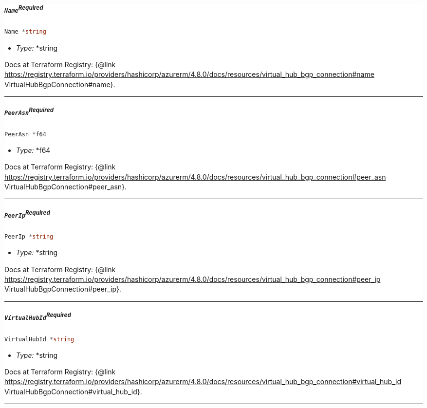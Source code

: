 ##### `Name`<sup>Required</sup> <a name="Name" id="@cdktf/provider-azurerm.virtualHubBgpConnection.VirtualHubBgpConnectionConfig.property.name"></a>

```go
Name *string
```

- *Type:* *string

Docs at Terraform Registry: {@link https://registry.terraform.io/providers/hashicorp/azurerm/4.8.0/docs/resources/virtual_hub_bgp_connection#name VirtualHubBgpConnection#name}.

---

##### `PeerAsn`<sup>Required</sup> <a name="PeerAsn" id="@cdktf/provider-azurerm.virtualHubBgpConnection.VirtualHubBgpConnectionConfig.property.peerAsn"></a>

```go
PeerAsn *f64
```

- *Type:* *f64

Docs at Terraform Registry: {@link https://registry.terraform.io/providers/hashicorp/azurerm/4.8.0/docs/resources/virtual_hub_bgp_connection#peer_asn VirtualHubBgpConnection#peer_asn}.

---

##### `PeerIp`<sup>Required</sup> <a name="PeerIp" id="@cdktf/provider-azurerm.virtualHubBgpConnection.VirtualHubBgpConnectionConfig.property.peerIp"></a>

```go
PeerIp *string
```

- *Type:* *string

Docs at Terraform Registry: {@link https://registry.terraform.io/providers/hashicorp/azurerm/4.8.0/docs/resources/virtual_hub_bgp_connection#peer_ip VirtualHubBgpConnection#peer_ip}.

---

##### `VirtualHubId`<sup>Required</sup> <a name="VirtualHubId" id="@cdktf/provider-azurerm.virtualHubBgpConnection.VirtualHubBgpConnectionConfig.property.virtualHubId"></a>

```go
VirtualHubId *string
```

- *Type:* *string

Docs at Terraform Registry: {@link https://registry.terraform.io/providers/hashicorp/azurerm/4.8.0/docs/resources/virtual_hub_bgp_connection#virtual_hub_id VirtualHubBgpConnection#virtual_hub_id}.

---
